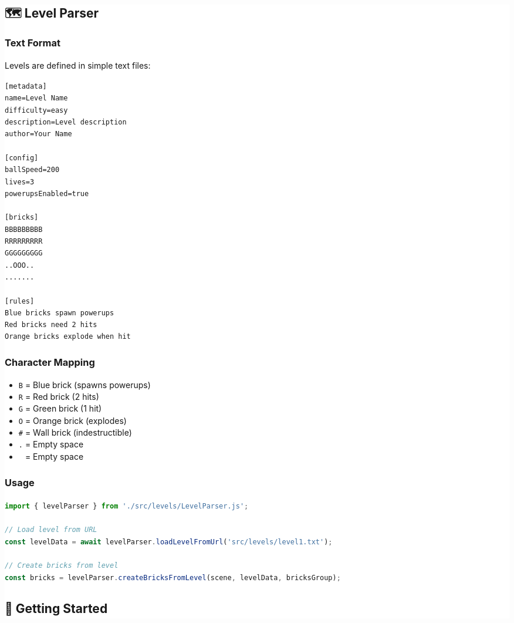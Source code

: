 ## 🗺️ Level Parser

### Text Format
Levels are defined in simple text files:

```
[metadata]
name=Level Name
difficulty=easy
description=Level description
author=Your Name

[config]
ballSpeed=200
lives=3
powerupsEnabled=true

[bricks]
BBBBBBBBB
RRRRRRRRR
GGGGGGGGG
..OOO..
.......

[rules]
Blue bricks spawn powerups
Red bricks need 2 hits
Orange bricks explode when hit
```

### Character Mapping
- `B` = Blue brick (spawns powerups)
- `R` = Red brick (2 hits)
- `G` = Green brick (1 hit)
- `O` = Orange brick (explodes)
- `#` = Wall brick (indestructible)
- `.` = Empty space
- ` ` = Empty space

### Usage
```javascript
import { levelParser } from './src/levels/LevelParser.js';

// Load level from URL
const levelData = await levelParser.loadLevelFromUrl('src/levels/level1.txt');

// Create bricks from level
const bricks = levelParser.createBricksFromLevel(scene, levelData, bricksGroup);
```

## 🚀 Getting Started
